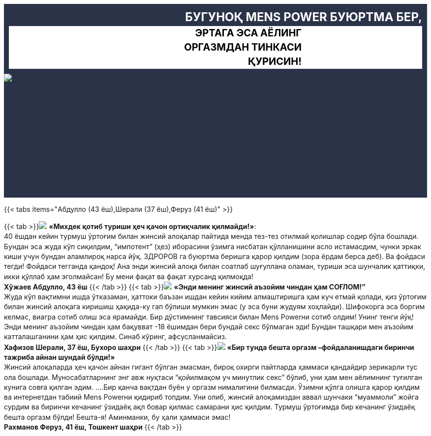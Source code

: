 
<div data-layer="fir_Frame" class="FirFrame" style="width: 100%; height: 100%; background: #2A3348; flex-direction: column; justify-content: space-between; align-items: center; display: inline-flex">
<div data-layer="Fir-CTA" class="FirCta" style="align-self: stretch; height: 100%; padding: 10px; flex-direction: column; justify-content: flex-start; align-items: center; gap: 13px; display: flex">
<div data-layer="Fir-heading" class="FirHeading" style="align-self: stretch; height: 100%; flex-direction: column; justify-content: flex-start; align-items: flex-start; display: flex">
<div data-layer="f_str1" class="FStr1" style="align-self: stretch; text-align: right; color: white; font-size: 24px; font-family: Inter; font-weight: 700; word-wrap: break-word">БУГУНОҚ MENS POWER БУЮРТМА БЕР,</div>
<div data-layer="Frame 33397" class="Frame33397" style="width: 100%; height: 100%; background: white; justify-content: center; align-items: center; display: inline-flex">
<div data-layer="f_str2" class="FStr2" style="width: 350px; text-align: right; color: black; font-size: 20px; font-family: Inter; font-weight: 700; word-wrap: break-word">ЭРТАГА ЭСА АЁЛИНГ ОРГАЗМДАН ТИНКАСИ ҚУРИСИН!</div>
</div>
</div>
</div>
<img data-layer="Fir_image" class="FirImage" style="align-self: stretch; height: 252px" src="/png/prod.png" />
</div>



{{< tabs items="Абдулло (43 ёш),Шерали (37 ёш),Феруз (41 ёш)" >}}

{{< tab >}}[![](/png/reviews-img-1.png)](#)
**«Михдек қотиб туриши ҳеч қачон ортиқчалик қилмайди!»**:
<br>
40 ёшдан кейин турмуш ўртоғим билан жинсий алоқалар пайтида менда тез-тез отилмай қолишлар содир бўла бошлади. Бундан эса жуда кўп сиқилдим, “импотент” (ҳез) иборасини ўзимга нисбатан қўлланишини асло истамасдим, чунки эркак киши учун бундан аламлироқ нарса йўқ. ЗДРОРОВ га буюртма беришга қарор қилдим (зора ёрдам берса деб). Ва фойдаси тегди! Фойдаси тегганда қандоқ! Ана энди жинсий алоқа билан соатлаб шуғуллана оламан, туриши эса шунчалик қаттиқки, икки қўллаб ҳам эголмайсан! Бу мени фақат ва фақат хурсанд қилмоқда! 
<br>
**Хўжаев Абдулло, 43 ёш**
{{< /tab >}}
{{< tab >}}[![](/png/reviews-img-2.png)](#)
**«Энди менинг жинсий аъзойим чиндан ҳам СОҒЛОМ!”**
<br>
Жуда кўп вақтимни ишда ўтказаман, ҳаттоки баъзан ишдан кейин кийим алмаштиришга ҳам куч етмай қолади, қиз ўртоғим билан жинсий алоқага киришиш ҳақида-ку гап бўлиши мумкин эмас (у эса буни жудуям хоҳлайди). Шифокорга эса боргим келмас, виагра сотиб олиш эса ярамайди. Бир дўстимнинг тавсияси билан Mens Powerни сотиб олдим! Унинг тенги йўқ! Энди менинг аъзойим чиндан ҳам бақувват -18 ёшимдан бери бундай секс бўлмаган эди! Бундан ташқари мен аъзойим катталашганини ҳам ҳис қилдим. Синаб кўринг, афсусланмайсиз. 
<br>
**Хафизов Шерали, 37 ёш, Бухоро шаҳри**
{{< /tab >}}
{{< tab >}}[![](/png/reviews-img-3.png)](#)
**«Бир тунда бешта оргазм –фойдаланишдаги биринчи тажриба айнан шундай бўлди!»**
<br>
Жинсий алоқаларда ҳеч қачон айнан гигант бўлган эмасман, бироқ охирги пайтларда ҳаммаси қандайдир зерикарли тус ола бошлади. Муносабатларнинг энг авж нуқтаси “қойилмақом уч минутлик секс” бўлиб, уни ҳам мен аёлимнинг туғилган кунига совға қилган эдим. ....Бир қанча вақтдан буён у оргазм нималигини билмасди. Ўзимни қўлга олишга қарор қилдим ва интернетдан табиий Mens Powerни қидириб топдим. Уни олиб, жинсий алоқамиздан аввал шунчаки “муаммоли” жойга сурдим ва биринчи кечанинг ўзидаёқ ақл бовар қилмас самарани ҳис қилдим. Турмуш ўртоғимда бир кечанинг ўзидаёқ бешта оргазм бўлди! Бешта-я! Аминманки, бу ҳали ҳаммаси эмас! 
<br>
**Рахманов Феруз, 41 ёш, Тошкент шаҳри**
{{< /tab >}}
